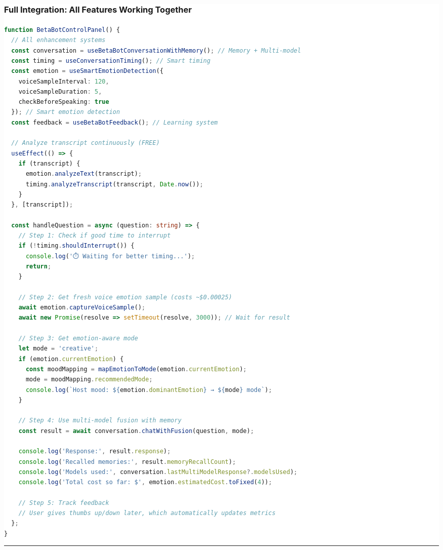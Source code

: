 ### Full Integration: All Features Working Together

```typescript
function BetaBotControlPanel() {
  // All enhancement systems
  const conversation = useBetaBotConversationWithMemory(); // Memory + Multi-model
  const timing = useConversationTiming(); // Smart timing
  const emotion = useSmartEmotionDetection({
    voiceSampleInterval: 120,
    voiceSampleDuration: 5,
    checkBeforeSpeaking: true
  }); // Smart emotion detection
  const feedback = useBetaBotFeedback(); // Learning system

  // Analyze transcript continuously (FREE)
  useEffect(() => {
    if (transcript) {
      emotion.analyzeText(transcript);
      timing.analyzeTranscript(transcript, Date.now());
    }
  }, [transcript]);

  const handleQuestion = async (question: string) => {
    // Step 1: Check if good time to interrupt
    if (!timing.shouldInterrupt()) {
      console.log('⏱️ Waiting for better timing...');
      return;
    }

    // Step 2: Get fresh voice emotion sample (costs ~$0.00025)
    await emotion.captureVoiceSample();
    await new Promise(resolve => setTimeout(resolve, 3000)); // Wait for result

    // Step 3: Get emotion-aware mode
    let mode = 'creative';
    if (emotion.currentEmotion) {
      const moodMapping = mapEmotionToMode(emotion.currentEmotion);
      mode = moodMapping.recommendedMode;
      console.log(`Host mood: ${emotion.dominantEmotion} → ${mode} mode`);
    }

    // Step 4: Use multi-model fusion with memory
    const result = await conversation.chatWithFusion(question, mode);

    console.log('Response:', result.response);
    console.log('Recalled memories:', result.memoryRecallCount);
    console.log('Models used:', conversation.lastMultiModelResponse?.modelsUsed);
    console.log('Total cost so far: $', emotion.estimatedCost.toFixed(4));

    // Step 5: Track feedback
    // User gives thumbs up/down later, which automatically updates metrics
  };
}
```

---